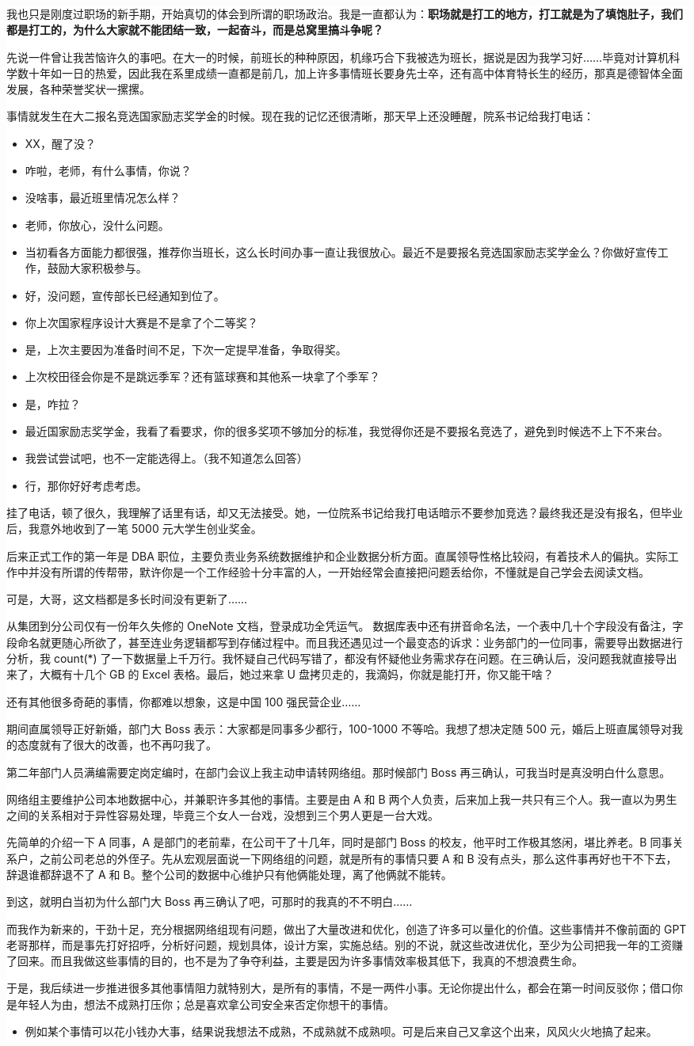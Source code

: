 我也只是刚度过职场的新手期，开始真切的体会到所谓的职场政治。我是一直都认为：**职场就是打工的地方，打工就是为了填饱肚子，我们都是打工的，为什么大家就不能团结一致，一起奋斗，而是总窝里搞斗争呢？**

先说一件曾让我苦恼许久的事吧。在大一的时候，前班长的种种原因，机缘巧合下我被选为班长，据说是因为我学习好……毕竟对计算机科学数十年如一日的热爱，因此我在系里成绩一直都是前几，加上许多事情班长要身先士卒，还有高中体育特长生的经历，那真是德智体全面发展，各种荣誉奖状一摞摞。

事情就发生在大二报名竞选国家励志奖学金的时候。现在我的记忆还很清晰，那天早上还没睡醒，院系书记给我打电话：

- XX，醒了没？

- 咋啦，老师，有什么事情，你说？

- 没啥事，最近班里情况怎么样？

- 老师，你放心，没什么问题。

- 当初看各方面能力都很强，推荐你当班长，这么长时间办事一直让我很放心。最近不是要报名竞选国家励志奖学金么？你做好宣传工作，鼓励大家积极参与。

- 好，没问题，宣传部长已经通知到位了。

- 你上次国家程序设计大赛是不是拿了个二等奖？

- 是，上次主要因为准备时间不足，下次一定提早准备，争取得奖。

- 上次校田径会你是不是跳远季军？还有篮球赛和其他系一块拿了个季军？

- 是，咋拉？

- 最近国家励志奖学金，我看了看要求，你的很多奖项不够加分的标准，我觉得你还是不要报名竞选了，避免到时候选不上下不来台。

- 我尝试尝试吧，也不一定能选得上。（我不知道怎么回答）

- 行，那你好好考虑考虑。

挂了电话，顿了很久，我理解了话里有话，却又无法接受。她，一位院系书记给我打电话暗示不要参加竞选？最终我还是没有报名，但毕业后，我意外地收到了一笔 5000 元大学生创业奖金。

后来正式工作的第一年是 DBA 职位，主要负责业务系统数据维护和企业数据分析方面。直属领导性格比较闷，有着技术人的偏执。实际工作中并没有所谓的传帮带，默许你是一个工作经验十分丰富的人，一开始经常会直接把问题丢给你，不懂就是自己学会去阅读文档。

可是，大哥，这文档都是多长时间没有更新了……

从集团到分公司仅有一份年久失修的 OneNote 文档，登录成功全凭运气。 数据库表中还有拼音命名法，一个表中几十个字段没有备注，字段命名就更随心所欲了，甚至连业务逻辑都写到存储过程中。而且我还遇见过一个最变态的诉求：业务部门的一位同事，需要导出数据进行分析，我 count(*) 了一下数据量上千万行。我怀疑自己代码写错了，都没有怀疑他业务需求存在问题。在三确认后，没问题我就直接导出来了，大概有十几个 GB 的 Excel 表格。最后，她过来拿 U 盘拷贝走的，我滴妈，你就是能打开，你又能干啥？

还有其他很多奇葩的事情，你都难以想象，这是中国 100 强民营企业……

期间直属领导正好新婚，部门大 Boss 表示：大家都是同事多少都行，100-1000 不等哈。我想了想决定随 500 元，婚后上班直属领导对我的态度就有了很大的改善，也不再叼我了。

第二年部门人员满编需要定岗定编时，在部门会议上我主动申请转网络组。那时候部门 Boss 再三确认，可我当时是真没明白什么意思。

网络组主要维护公司本地数据中心，并兼职许多其他的事情。主要是由 A 和 B 两个人负责，后来加上我一共只有三个人。我一直以为男生之间的关系相对于异性容易处理，毕竟三个女人一台戏，没想到三个男人更是一台大戏。

先简单的介绍一下 A 同事，A 是部门的老前辈，在公司干了十几年，同时是部门 Boss 的校友，他平时工作极其悠闲，堪比养老。B 同事关系户，之前公司老总的外侄子。先从宏观层面说一下网络组的问题，就是所有的事情只要 A 和 B 没有点头，那么这件事再好也干不下去，辞退谁都辞退不了 A 和 B。整个公司的数据中心维护只有他俩能处理，离了他俩就不能转。

到这，就明白当初为什么部门大 Boss 再三确认了吧，可那时的我真的不不明白……

而我作为新来的，干劲十足，充分根据网络组现有问题，做出了大量改进和优化，创造了许多可以量化的价值。这些事情并不像前面的 GPT 老哥那样，而是事先打好招呼，分析好问题，规划具体，设计方案，实施总结。别的不说，就这些改进优化，至少为公司把我一年的工资赚了回来。而且我做这些事情的目的，也不是为了争夺利益，主要是因为许多事情效率极其低下，我真的不想浪费生命。

于是，我后续进一步推进很多其他事情阻力就特别大，是所有的事情，不是一两件小事。无论你提出什么，都会在第一时间反驳你；借口你是年轻人为由，想法不成熟打压你；总是喜欢拿公司安全来否定你想干的事情。

- 例如某个事情可以花小钱办大事，结果说我想法不成熟，不成熟就不成熟呗。可是后来自己又拿这个出来，风风火火地搞了起来。
